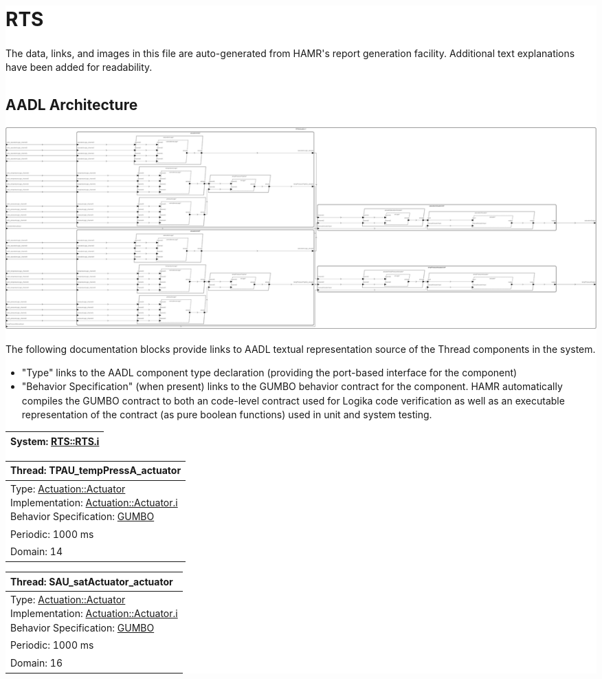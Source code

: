 # RTS

The data, links, and images in this file are auto-generated from HAMR's report generation facility. Additional text explanations have been added for readability.

## AADL Architecture

![AADL Arch](aadl/diagrams/aadl-arch.svg)

The following documentation blocks provide links to AADL textual representation source of the Thread components in the system.
* "Type" links to the AADL component type declaration (providing the port-based interface for the component)
* "Behavior Specification" (when present) links to the GUMBO behavior contract for the component. HAMR automatically
compiles the GUMBO contract to both an code-level contract used for Logika code verification as well as an executable
representation of the contract (as pure boolean functions) used in unit and system testing.


|System: [RTS::RTS.i](aadl/packages/RTS.aadl#L35)|
|:--|


|Thread: TPAU_tempPressA_actuator  |
|:--|
|Type: [Actuation::Actuator](aadl/packages/Actuation.aadl#L187)<br>Implementation: [Actuation::Actuator.i](aadl/packages/Actuation.aadl#L216)<br>Behavior Specification: [GUMBO](aadl/packages/Actuation.aadl#L202)|
|Periodic: 1000 ms|
|Domain: 14|



|Thread: SAU_satActuator_actuator  |
|:--|
|Type: [Actuation::Actuator](aadl/packages/Actuation.aadl#L187)<br>Implementation: [Actuation::Actuator.i](aadl/packages/Actuation.aadl#L216)<br>Behavior Specification: [GUMBO](aadl/packages/Actuation.aadl#L202)|
|Periodic: 1000 ms|
|Domain: 16|
